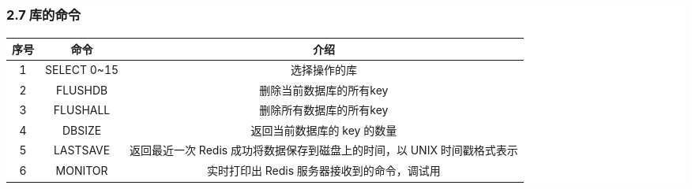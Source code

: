 ### 2.7 库的命令

| 序号 |    命令     |                             介绍                             |
| :--: | :---------: | :----------------------------------------------------------: |
|  1   | SELECT 0~15 |                         选择操作的库                         |
|  2   |   FLUSHDB   |                   删除当前数据库的所有key                    |
|  3   |  FLUSHALL   |                   删除所有数据库的所有key                    |
|  4   |   DBSIZE    |                 返回当前数据库的 key 的数量                  |
|  5   |  LASTSAVE   | 返回最近一次 Redis 成功将数据保存到磁盘上的时间，以 UNIX 时间戳格式表示 |
|  6   |   MONITOR   |         实时打印出 Redis 服务器接收到的命令，调试用          |



